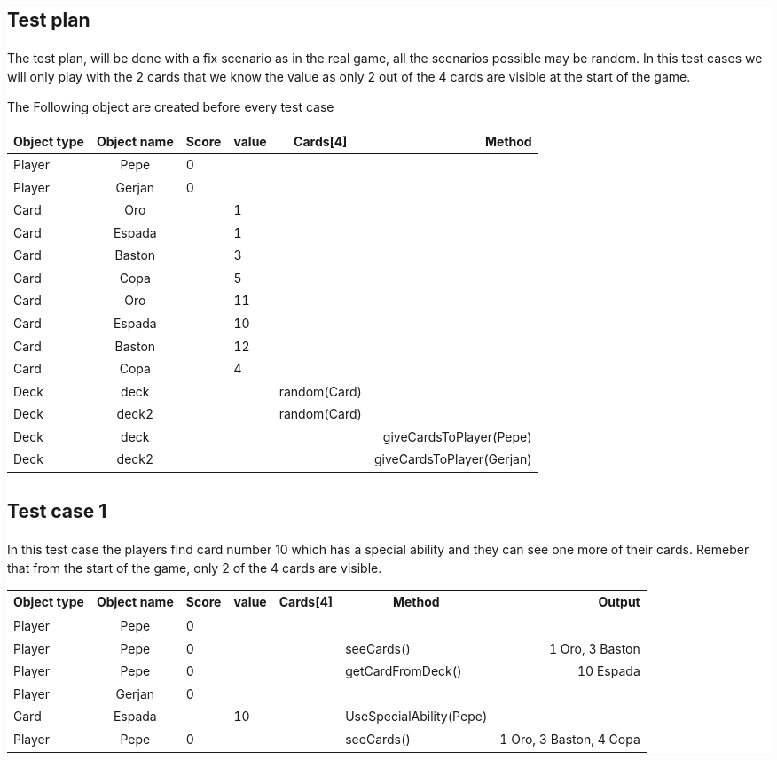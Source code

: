 ## Test plan

The test plan, will be done with a fix scenario as in the real game, all the scenarios possible may be random.
In this test cases we will only play with the 2 cards that we know the value as only 2 out of the 4 cards are visible at the start of the game.

The Following object are created before every test case

| Object type   | Object name   | Score    |value|Cards[4]|Method|
| ------------- |:-------------:|----------|-----|--------|-----:|
|Player         |Pepe           |0         |     |        |      |    
|Player         |Gerjan         |0         |     |        |      |
|Card           |Oro            |          |1    |        |      |
|Card           |Espada         |          |1    |        |      |
|Card           |Baston         |          |3    |        |      |
|Card           |Copa           |          |5    |        |      |
|Card           |Oro            |          |11   |        |      |
|Card           |Espada         |          |10   |        |      |
|Card           |Baston         |          |12   |        |      |
|Card           |Copa           |          |4    |        |      |
|Deck           |deck           |          |     |random(Card)|  |
|Deck           |deck2          |          |     |random(Card)|  |
|Deck           |deck           |          |     |        |giveCardsToPlayer(Pepe)|
|Deck           |deck2          |          |     |        |giveCardsToPlayer(Gerjan)|


## Test case 1
In this test case the players find card number 10 which has a special ability and they can see one more of their cards. Remeber that from the start of the game, only 2 of the 4 cards are visible.

| Object type   | Object name   | Score    |value|Cards[4]|Method|Output|
| ------------- |:-------------:|----------|-----|--------|------|-----:|
|Player         |Pepe           |0         |     |        |      |      |
|Player         |Pepe           |0         |     |        |seeCards()| 1 Oro, 3 Baston|  
|Player         |Pepe           |0         |     |        |getCardFromDeck()|10 Espada|     
|Player         |Gerjan         |0         |     |        |      |      |
|Card           |Espada         |          |10   |        |UseSpecialAbility(Pepe)|
|Player         |Pepe           |0         |     |        |seeCards()| 1 Oro, 3 Baston, 4 Copa|
